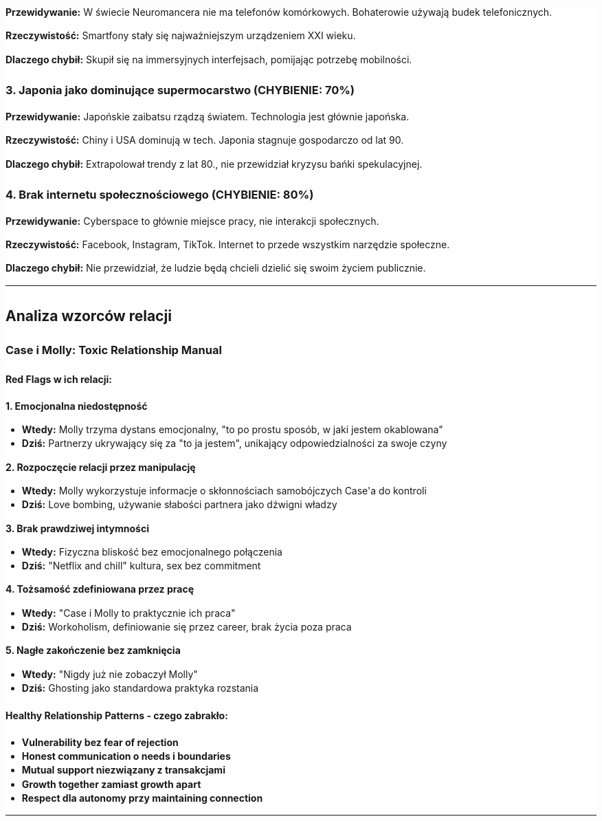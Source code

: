 **Przewidywanie:** W świecie Neuromancera nie ma telefonów komórkowych. Bohaterowie używają budek telefonicznych.

**Rzeczywistość:** Smartfony stały się najważniejszym urządzeniem XXI wieku.

**Dlaczego chybił:** Skupił się na immersyjnych interfejsach, pomijając potrzebę mobilności.

### 3. Japonia jako dominujące supermocarstwo (CHYBIENIE: 70%)

**Przewidywanie:** Japońskie zaibatsu rządzą światem. Technologia jest głównie japońska.

**Rzeczywistość:** Chiny i USA dominują w tech. Japonia stagnuje gospodarczo od lat 90.

**Dlaczego chybił:** Extrapolował trendy z lat 80., nie przewidział kryzysu bańki spekulacyjnej.

### 4. Brak internetu społecznościowego (CHYBIENIE: 80%)

**Przewidywanie:** Cyberspace to głównie miejsce pracy, nie interakcji społecznych.

**Rzeczywistość:** Facebook, Instagram, TikTok. Internet to przede wszystkim narzędzie społeczne.

**Dlaczego chybił:** Nie przewidział, że ludzie będą chcieli dzielić się swoim życiem publicznie.

---

## Analiza wzorców relacji

### Case i Molly: Toxic Relationship Manual

#### Red Flags w ich relacji:

**1. Emocjonalna niedostępność**
- **Wtedy:** Molly trzyma dystans emocjonalny, "to po prostu sposób, w jaki jestem okablowana"
- **Dziś:** Partnerzy ukrywający się za "to ja jestem", unikający odpowiedzialności za swoje czyny

**2. Rozpoczęcie relacji przez manipulację**
- **Wtedy:** Molly wykorzystuje informacje o skłonnościach samobójczych Case'a do kontroli
- **Dziś:** Love bombing, używanie słabości partnera jako dźwigni władzy

**3. Brak prawdziwej intymności**
- **Wtedy:** Fizyczna bliskość bez emocjonalnego połączenia
- **Dziś:** "Netflix and chill" kultura, sex bez commitment

**4. Tożsamość zdefiniowana przez pracę**
- **Wtedy:** "Case i Molly to praktycznie ich praca"
- **Dziś:** Workoholism, definiowanie się przez career, brak życia poza praca

**5. Nagłe zakończenie bez zamknięcia**
- **Wtedy:** "Nigdy już nie zobaczył Molly"
- **Dziś:** Ghosting jako standardowa praktyka rozstania

#### Healthy Relationship Patterns - czego zabrakło:

- **Vulnerability bez fear of rejection**
- **Honest communication o needs i boundaries**
- **Mutual support niezwiązany z transakcjami**
- **Growth together zamiast growth apart**
- **Respect dla autonomy przy maintaining connection**

---